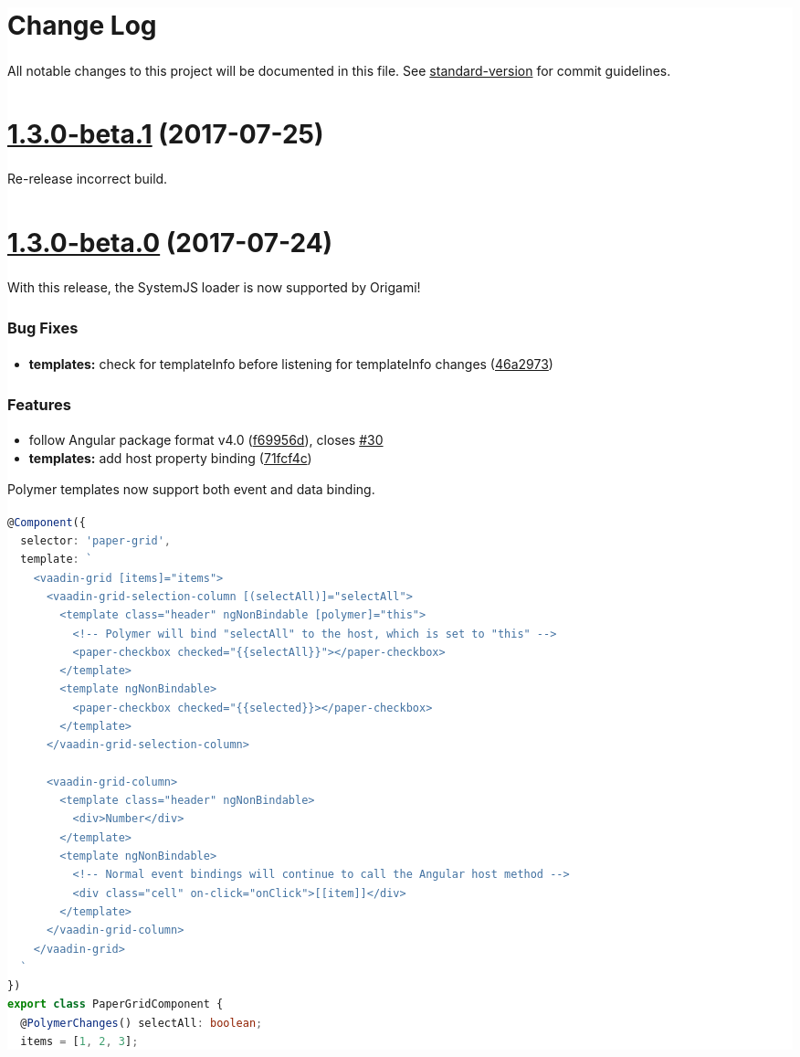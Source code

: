 # Change Log

All notable changes to this project will be documented in this file. See [standard-version](https://github.com/conventional-changelog/standard-version) for commit guidelines.

<a name="1.3.0-beta.1"></a>
# [1.3.0-beta.1](https://github.com/hotforfeature/origami/compare/v1.3.0-beta.0...v1.3.0-beta.1) (2017-07-25)

Re-release incorrect build.



<a name="1.3.0-beta.0"></a>
# [1.3.0-beta.0](https://github.com/hotforfeature/origami/compare/v1.2.3...v1.3.0-beta.0) (2017-07-24)

With this release, the SystemJS loader is now supported by Origami!

### Bug Fixes

* **templates:** check for templateInfo before listening for templateInfo changes ([46a2973](https://github.com/hotforfeature/origami/commit/46a2973))


### Features

* follow Angular package format v4.0 ([f69956d](https://github.com/hotforfeature/origami/commit/f69956d)), closes [#30](https://github.com/hotforfeature/origami/issues/30)
* **templates:** add host property binding ([71fcf4c](https://github.com/hotforfeature/origami/commit/71fcf4c))

Polymer templates now support both event and data binding.

```ts
@Component({
  selector: 'paper-grid',
  template: `
    <vaadin-grid [items]="items">
      <vaadin-grid-selection-column [(selectAll)]="selectAll">
        <template class="header" ngNonBindable [polymer]="this">
          <!-- Polymer will bind "selectAll" to the host, which is set to "this" -->
          <paper-checkbox checked="{{selectAll}}"></paper-checkbox>
        </template>
        <template ngNonBindable>
          <paper-checkbox checked="{{selected}}></paper-checkbox>
        </template>
      </vaadin-grid-selection-column>

      <vaadin-grid-column>
        <template class="header" ngNonBindable>
          <div>Number</div>
        </template>
        <template ngNonBindable>
          <!-- Normal event bindings will continue to call the Angular host method -->
          <div class="cell" on-click="onClick">[[item]]</div>
        </template>
      </vaadin-grid-column>
    </vaadin-grid>
  `
})
export class PaperGridComponent {
  @PolymerChanges() selectAll: boolean;
  items = [1, 2, 3];
```